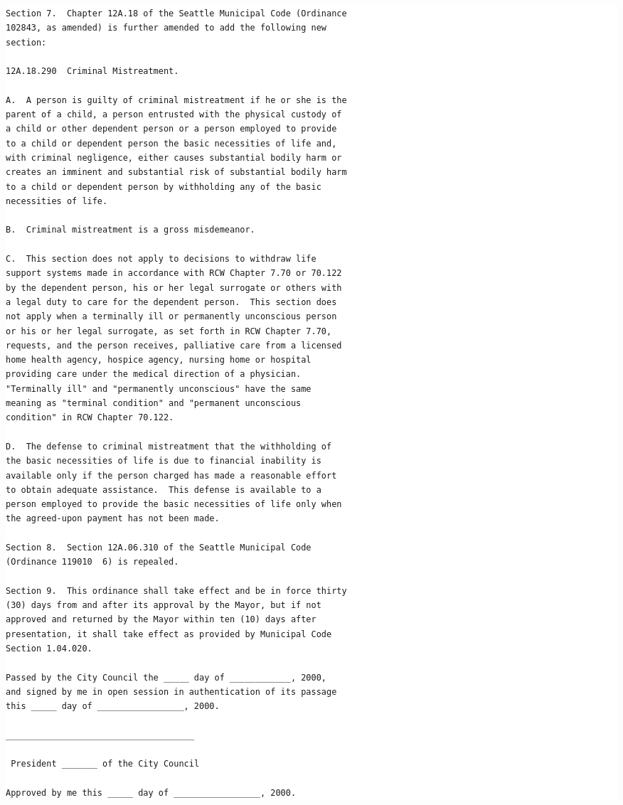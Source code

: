   
    Section 7.  Chapter 12A.18 of the Seattle Municipal Code (Ordinance  
    102843, as amended) is further amended to add the following new  
    section:  
  
    12A.18.290  Criminal Mistreatment.  
  
    A.  A person is guilty of criminal mistreatment if he or she is the  
    parent of a child, a person entrusted with the physical custody of  
    a child or other dependent person or a person employed to provide  
    to a child or dependent person the basic necessities of life and,  
    with criminal negligence, either causes substantial bodily harm or  
    creates an imminent and substantial risk of substantial bodily harm  
    to a child or dependent person by withholding any of the basic  
    necessities of life.  
  
    B.  Criminal mistreatment is a gross misdemeanor.  
  
    C.  This section does not apply to decisions to withdraw life  
    support systems made in accordance with RCW Chapter 7.70 or 70.122  
    by the dependent person, his or her legal surrogate or others with  
    a legal duty to care for the dependent person.  This section does  
    not apply when a terminally ill or permanently unconscious person  
    or his or her legal surrogate, as set forth in RCW Chapter 7.70,  
    requests, and the person receives, palliative care from a licensed  
    home health agency, hospice agency, nursing home or hospital  
    providing care under the medical direction of a physician.  
    "Terminally ill" and "permanently unconscious" have the same  
    meaning as "terminal condition" and "permanent unconscious  
    condition" in RCW Chapter 70.122.  
  
    D.  The defense to criminal mistreatment that the withholding of  
    the basic necessities of life is due to financial inability is  
    available only if the person charged has made a reasonable effort  
    to obtain adequate assistance.  This defense is available to a  
    person employed to provide the basic necessities of life only when  
    the agreed-upon payment has not been made.  
  
    Section 8.  Section 12A.06.310 of the Seattle Municipal Code  
    (Ordinance 119010  6) is repealed.  
  
    Section 9.  This ordinance shall take effect and be in force thirty  
    (30) days from and after its approval by the Mayor, but if not  
    approved and returned by the Mayor within ten (10) days after  
    presentation, it shall take effect as provided by Municipal Code  
    Section 1.04.020.  
  
    Passed by the City Council the _____ day of ____________, 2000,  
    and signed by me in open session in authentication of its passage  
    this _____ day of _________________, 2000.  
  
    _____________________________________  
  
     President _______ of the City Council  
  
    Approved by me this _____ day of _________________, 2000.  
  